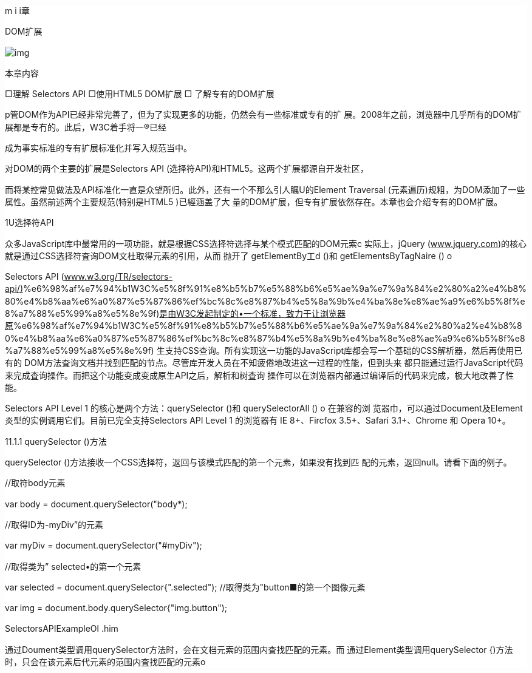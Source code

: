 m i i章

DOM扩展

 

![img](E:/11.ProgramFiles/Typora/JavaScriptd8a70b8fbea1082c34809-48.jpg)

 

本章内容

□理解 Selectors API □使用HTML5 DOM扩展 □ 了解专有的DOM扩展

p管DOM作为API已经非常完善了，但为了实现更多的功能，仍然会有一些标准或专有的扩 展。2008年之前，浏览器中几乎所有的DOM扩展都是专冇的。此后，W3C着手将一®已经

成为事实标准的专有扩展标准化并写入规范当中。

对DOM的两个主要的扩展是Selectors API (选择符API)和HTML5。这两个扩展都源自开发社区，

而将某控常见做法及API标准化一直是众望所归。此外，还有一个不那么引人瞩U的Element Traversal (元素遍历)规粗，为DOM添加了一些属性。虽然前述两个主要规范(特别是HTML5 )已經涵盖了大 量的DOM扩展，但专有扩展依然存在。本章也会介绍专有的DOM扩展。

1U选择符API

众多JavaScript库中最常用的一项功能，就是根据CSS选择符选择与某个模式匹配的DOM元索c 实际上，jQuery (www.jquery.com)的核心就是通过CSS选择符査询DOM文杜取得元素的引用，从而 抛开了 getElementBy工d ()和 getElementsByTagNaire () o

Selectors API ([www.w3.org/TR/selectors-api/)](http://www.w3.org/TR/selectors-api/)%e6%98%af%e7%94%b1W3C%e5%8f%91%e8%b5%b7%e5%88%b6%e5%ae%9a%e7%9a%84%e2%80%a2%e4%b8%80%e4%b8%aa%e6%a0%87%e5%87%86%ef%bc%8c%e8%87%b4%e5%8a%9b%e4%ba%8e%e8%ae%a9%e6%b5%8f%e8%a7%88%e5%99%a8%e5%8e%9f)[是由W3C发起制定的•一个标准，致力于让浏览器原](http://www.w3.org/TR/selectors-api/)%e6%98%af%e7%94%b1W3C%e5%8f%91%e8%b5%b7%e5%88%b6%e5%ae%9a%e7%9a%84%e2%80%a2%e4%b8%80%e4%b8%aa%e6%a0%87%e5%87%86%ef%bc%8c%e8%87%b4%e5%8a%9b%e4%ba%8e%e8%ae%a9%e6%b5%8f%e8%a7%88%e5%99%a8%e5%8e%9f) 生支持CSS查询。所有实现这一功能的JavaScript库都会写一个基础的CSS解析器，然后再使用已有的 DOM方法査询文档并找到匹配的节点。尽管库开发人员在不知疲倦地改进这一过程的性能，但到头来 都只能通过运行JavaScript代码来完成査询操作。而把这个功能变成变成原生API之后，解析和树査询 操作可以在浏览器内部通过编译后的代码来完成，极大地改善了性能。

Selectors API Level 1 的核心是两个方法：querySelector ()和 querySelectorAll () o 在兼容的浏 览器巾，可以通过Document及Element炎型的实例调用它们。目前已完全支持Selectors API Level 1 的浏览器有 IE 8+、Fircfox 3.5+、Safari 3.1+、Chrome 和 Opera 10+。

11.1.1 querySelector ()方法

querySelector ()方法接收一个CSS选择符，返回与该模式匹配的第一个元素，如果没有找到匹 配的元素，返回null。请看下面的例子。

//取符body元素

var body = document.querySelector("body*);

//取得ID为-myDiv”的元素

var myDiv = document.querySelector("#myDiv");

//取得类为” selected•的第一个元素

var selected = document.querySelector{".selected"); //取得类为"button■的第一个图像元紊

var img = document.body.querySelector{"img.button");

SelectorsAPIExampleOl .him

通过Doument类型调用querySelector方法时，会在文档元索的范围内査找匹配的元素。而 通过Element类型调用querySelector {)方法时，只会在该元素后代元素的范围内査找匹配的元素o
